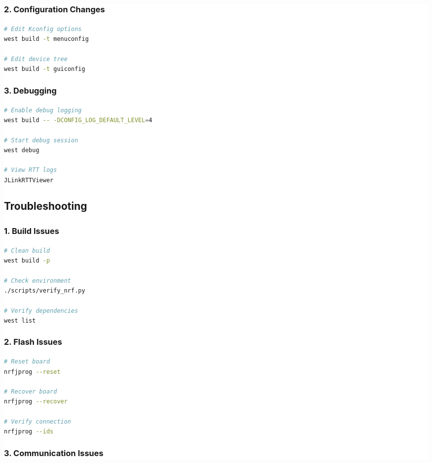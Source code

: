 ### 2. Configuration Changes

```bash
# Edit Kconfig options
west build -t menuconfig

# Edit device tree
west build -t guiconfig
```

### 3. Debugging

```bash
# Enable debug logging
west build -- -DCONFIG_LOG_DEFAULT_LEVEL=4

# Start debug session
west debug

# View RTT logs
JLinkRTTViewer
```

## Troubleshooting

### 1. Build Issues

```bash
# Clean build
west build -p

# Check environment
./scripts/verify_nrf.py

# Verify dependencies
west list
```

### 2. Flash Issues

```bash
# Reset board
nrfjprog --reset

# Recover board
nrfjprog --recover

# Verify connection
nrfjprog --ids
```

### 3. Communication Issues
